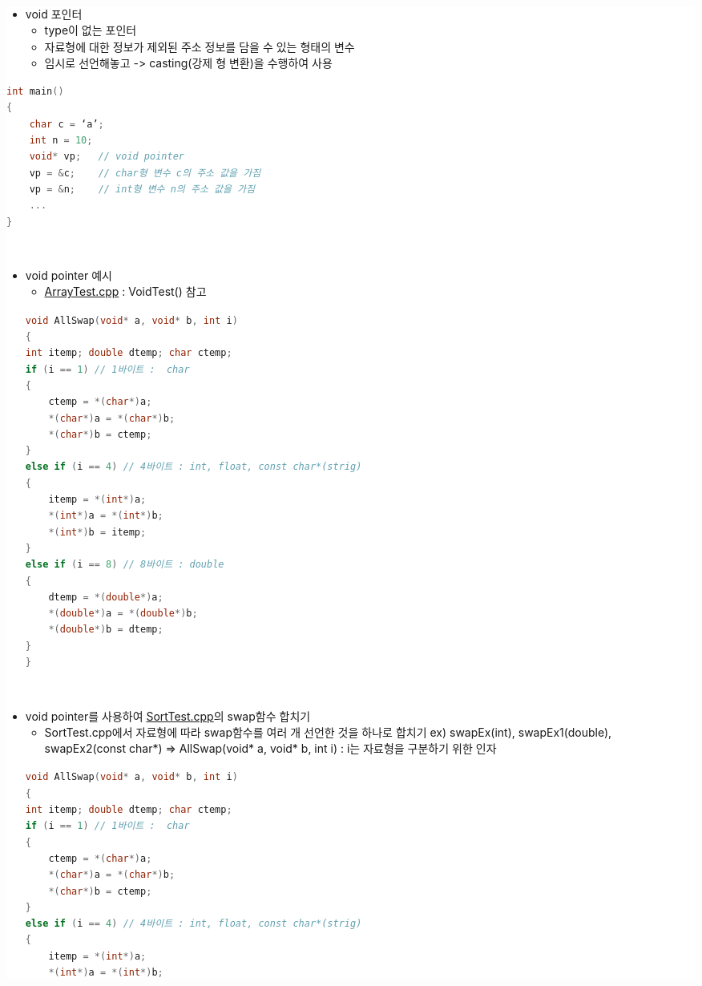 * void 포인터
	- type이 없는 포인터
	- 자료형에 대한 정보가 제외된 주소 정보를 담을 수 있는 형태의 변수
	- 임시로 선언해놓고 -> casting(강제 형 변환)을 수행하여 사용
```C
int main()
{
	char c = ‘a’;
	int n = 10;
	void* vp;	// void pointer
	vp = &c;	// char형 변수 c의 주소 값을 가짐
	vp = &n;	// int형 변수 n의 주소 값을 가짐
	...
}
```
</br>

* void pointer 예시
	* [ArrayTest.cpp](https://github.com/Hi-Bean/IoT_SW_Programming/blob/main/Server%20Programming/CTest/ArrayTest/ArrayTest.cpp) : VoidTest() 참고
	```C
	void AllSwap(void* a, void* b, int i)
	{
	int itemp; double dtemp; char ctemp;
	if (i == 1) // 1바이트 :  char
	{
		ctemp = *(char*)a;
		*(char*)a = *(char*)b;
		*(char*)b = ctemp;
	}
	else if (i == 4) // 4바이트 : int, float, const char*(strig)
	{
		itemp = *(int*)a;
		*(int*)a = *(int*)b;
		*(int*)b = itemp;
	}
	else if (i == 8) // 8바이트 : double
	{
		dtemp = *(double*)a;
		*(double*)a = *(double*)b;
		*(double*)b = dtemp;
	}
	}
	```
</br>

* void pointer를 사용하여 [SortTest.cpp](https://github.com/Hi-Bean/IoT_SW_Programming/blob/main/Server%20Programming/CTest/SortTest/SortTest.cpp)의 swap함수 합치기
	- SortTest.cpp에서 자료형에 따라 swap함수를 여러 개 선언한 것을 하나로 합치기
		  ex) swapEx(int), swapEx1(double), swapEx2(const char*)
      	=> AllSwap(void* a, void* b, int i)  : i는 자료형을 구분하기 위한 인자
	``` C
	void AllSwap(void* a, void* b, int i)
	{
	int itemp; double dtemp; char ctemp;
	if (i == 1) // 1바이트 :  char
	{
		ctemp = *(char*)a;
		*(char*)a = *(char*)b;
		*(char*)b = ctemp;
	}
	else if (i == 4) // 4바이트 : int, float, const char*(strig)
	{
		itemp = *(int*)a;
		*(int*)a = *(int*)b;